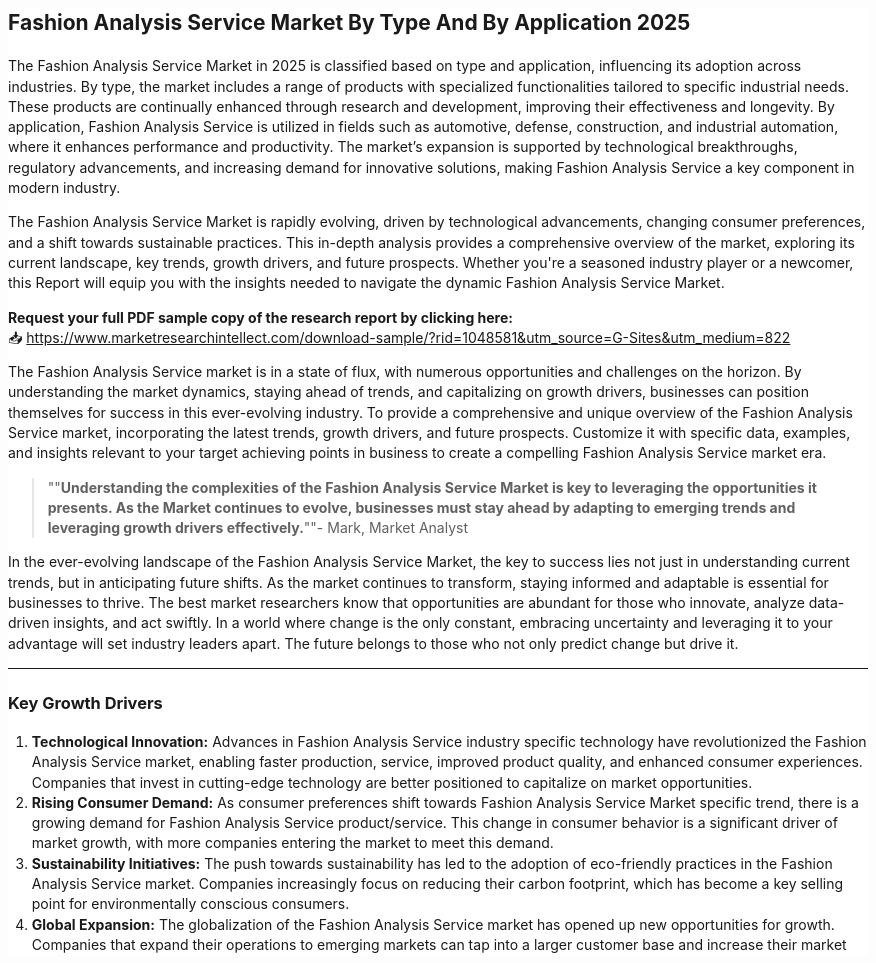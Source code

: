 <h2>Fashion Analysis Service Market&nbsp;By Type And By Application 2025</h2><p>The Fashion Analysis Service Market in 2025 is classified based on type and application, influencing its adoption across industries. By type, the market includes a range of products with specialized functionalities tailored to specific industrial needs. These products are continually enhanced through research and development, improving their effectiveness and longevity. By application, Fashion Analysis Service is utilized in fields such as automotive, defense, construction, and industrial automation, where it enhances performance and productivity. The market’s expansion is supported by technological breakthroughs, regulatory advancements, and increasing demand for innovative solutions, making Fashion Analysis Service a key component in modern industry.</p><p><span class="">The Fashion Analysis Service Market is rapidly evolving, driven by technological advancements, changing consumer preferences, and a shift towards sustainable practices. This in-depth analysis provides a comprehensive overview of the market, exploring its current landscape, key trends, growth drivers, and future prospects. Whether you're a seasoned industry player or a newcomer, this Report will equip you with the insights needed to navigate the dynamic Fashion Analysis Service Market.&nbsp;</span></p><div class="article-main__content" data-test-id="publishing-text-block"><p><span class="font-[700]"><strong>Request your full PDF sample copy of the research report by clicking here:</strong>📥&nbsp;</span><span class=""><a href="https://www.marketresearchintellect.com/download-sample/?rid=1048581&amp;utm_source=G-Sites&amp;utm_medium=822" target="_blank" data-tracking-control-name="article-ssr-frontend-pulse_little-text-block" data-tracking-will-navigate="" data-test-link="">https://www.marketresearchintellect.com/download-sample/?rid=1048581&amp;utm_source=G-Sites&amp;utm_medium=822</a></span></p></div><div class="article-main__content" data-test-id="publishing-text-block"><p><span class="">The Fashion Analysis Service market is in a state of flux, with numerous opportunities and challenges on the horizon. By understanding the market dynamics, staying ahead of trends, and capitalizing on growth drivers, businesses can position themselves for success in this ever-evolving industry. To provide a comprehensive and unique overview of the Fashion Analysis Service market, incorporating the latest trends, growth drivers, and future prospects. Customize it with specific data, examples, and insights relevant to your target achieving points in business to create a compelling Fashion Analysis Service market era.</span></p></div><div class="article-main__content" data-test-id="publishing-text-block"><blockquote class="w-auto"><span class="">""<strong>Understanding the complexities of the Fashion Analysis Service Market is key to leveraging the opportunities it presents. As the Market continues to evolve, businesses must stay ahead by adapting to emerging trends and leveraging growth drivers effectively.</strong>""- Mark, Market Analyst</span></blockquote></div><div class="article-main__content" data-test-id="publishing-text-block"><p><span class="">In the ever-evolving landscape of the Fashion Analysis Service Market, the key to success lies not just in understanding current trends, but in anticipating future shifts. As the market continues to transform, staying informed and adaptable is essential for businesses to thrive. The best market researchers know that opportunities are abundant for those who innovate, analyze data-driven insights, and act swiftly. In a world where change is the only constant, embracing uncertainty and leveraging it to your advantage will set industry leaders apart. The future belongs to those who not only predict change but drive it.</span></p></div><hr class="my-[3.2rem] mx-auto h-[1px] border-0 bg-black-a16" data-test-id="publishing-divider-block" /><div class="article-main__content" data-test-id="publishing-text-block"><h3><span class="">Key Growth Drivers</span></h3></div><div class="article-main__content" data-test-id="publishing-text-block"><ol><li><strong><span class="font-[700]">Technological Innovation</span></strong><span class=""><strong>:</strong> Advances in Fashion Analysis Service industry specific technology have revolutionized the Fashion Analysis Service market, enabling faster production, service, improved product quality, and enhanced consumer experiences. Companies that invest in cutting-edge technology are better positioned to capitalize on market opportunities.</span></li><li><strong><span class="font-[700]">Rising Consumer Demand</span></strong><span class=""><strong>:</strong> As consumer preferences shift towards Fashion Analysis Service Market specific trend, there is a growing demand for Fashion Analysis Service product/service. This change in consumer behavior is a significant driver of market growth, with more companies entering the market to meet this demand.</span></li><li><strong><span class="font-[700]">Sustainability Initiatives</span></strong><span class=""><strong>:</strong> The push towards sustainability has led to the adoption of eco-friendly practices in the Fashion Analysis Service market. Companies increasingly focus on reducing their carbon footprint, which has become a key selling point for environmentally conscious consumers.</span></li><li><strong><span class="font-[700]">Global Expansion</span></strong><span class=""><strong>:</strong> The globalization of the Fashion Analysis Service market has opened up new opportunities for growth. Companies that expand their operations to emerging markets can tap into a larger customer base and increase their market